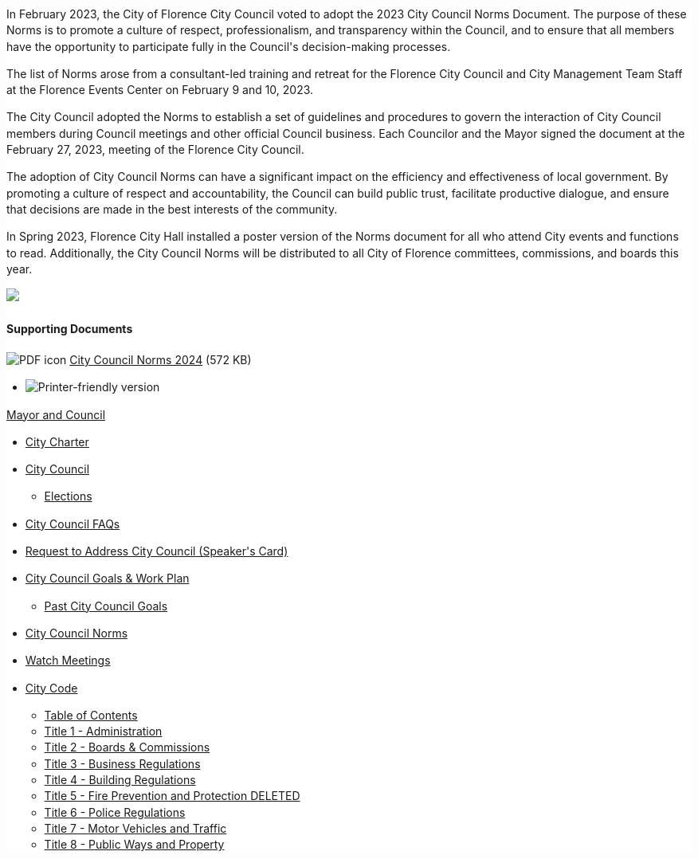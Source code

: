 In February 2023, the City of Florence City Council voted to adopt the 2023 City Council Norms Document. The purpose of these Norms is to promote a culture of respect, professionalism, and transparency within the Council, and to ensure that all members have the opportunity to participate fully in the Council's decision-making processes.

The list of Norms arose from a consultant-led training and retreat for the Florence City Council and City Management Team Staff at the Florence Events Center on February 9 and 10, 2023.

The City Council adopted the Norms to establish a set of guidelines and procedures to govern the interaction of City Council members during Council meetings and other official Council business. Each Councilor and the Mayor signed the document at the February 27, 2023, meeting of the Florence City Council.

The adoption of City Council Norms can have a significant impact on the efficiency and effectiveness of local government. By promoting a culture of respect and accountability, the Council can build public trust, facilitate productive dialogue, and ensure that decisions are made in the best interests of the community.

In Spring 2023, Florence City Hall installed a poster version of the Norms document for all who attend City events and functions to read. Additionally, the City Council Norms will be distributed to all City of Florence committees, commissions, and boards this year.

![](https://www.ci.florence.or.us/sites/default/files/imageattachments/wysiwyg/city_council_norms_publication_3.2025.png)

#### Supporting Documents

![PDF icon](https://www.ci.florence.or.us/modules/file/icons/application-pdf.png "application/pdf") [City Council Norms 2024](https://www.ci.florence.or.us/sites/default/files/fileattachments/mayor_and_council/page/25372/city_council_norms_publication_3.2025.pdf "city_council_norms_publication_3.2025.pdf") (572 KB)

- ![Printer-friendly version](https://www.ci.florence.or.us/sites/all/modules/print/icons/print_icon.png "Printer-friendly version")

[Mayor and Council](https://www.ci.florence.or.us/council)

- [City Charter](https://www.ci.florence.or.us/citymanager/city-charter)
- [City Council](https://www.ci.florence.or.us/council/florence-city-council "Council")
  
  - [Elections](https://www.ci.florence.or.us/citymanager/elections)
- [City Council FAQs](https://www.ci.florence.or.us/council/city-council-faqs-0)
- [Request to Address City Council (Speaker's Card)](https://www.ci.florence.or.us/council/request-address-city-council-speakers-card)
- [City Council Goals &amp; Work Plan](https://www.ci.florence.or.us/council/city-council-goals-work-plan "City Council Goals & Work Plan")
  
  - [Past City Council Goals](https://www.ci.florence.or.us/council/past-city-council-goals "City Council Goals")
- [City Council Norms](https://www.ci.florence.or.us/council/city-council-norms)
- [Watch Meetings](https://www.ci.florence.or.us/council/watch-past-city-council-meetings "Watch Past City Council Meetings Online")
- [City Code](https://www.ci.florence.or.us/council/city-code)
  
  - [Table of Contents](https://www.ci.florence.or.us/council/table-contents "Table of Contents")
  - [Title 1 - Administration](https://www.ci.florence.or.us/council/title-1-administration "Title 1 - Administration")
  - [Title 2 - Boards &amp; Commissions](https://www.ci.florence.or.us/council/title-2-boards-commissions "Title 2 - Boards & Commissions")
  - [Title 3 - Business Regulations](https://www.ci.florence.or.us/council/title-3-business-regulations "Title 3 - Business Regulations")
  - [Title 4 - Building Regulations](https://www.ci.florence.or.us/council/title-4-building-regulations "Title 4 - Building Regulations")
  - [Title 5 - Fire Prevention and Protection DELETED](https://www.ci.florence.or.us/council/title-5-fire-prevention-and-protection-all-chapters-deleted "Title 5 - Fire Prevention and Protection - ALL CHAPTERS DELETED")
  - [Title 6 - Police Regulations](https://www.ci.florence.or.us/council/title-6-police-regulations "Title 6 - Police Regulations")
  - [Title 7 - Motor Vehicles and Traffic](https://www.ci.florence.or.us/council/title-7-motor-vehicles-and-traffic "Title 7 - Motor Vehicles and Traffic")
  - [Title 8 - Public Ways and Property](https://www.ci.florence.or.us/council/title-8-public-ways-and-property "Title 8 - Public Ways and Property")